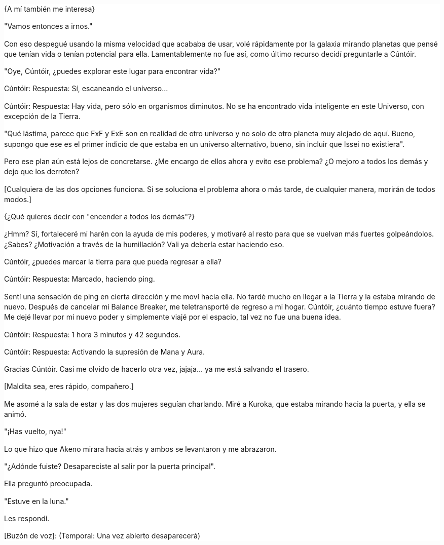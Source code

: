 {A mí también me interesa}

"Vamos entonces a irnos."

Con eso despegué usando la misma velocidad que acababa de usar, volé rápidamente por la galaxia mirando planetas que pensé que tenían vida o tenían potencial para ella. Lamentablemente no fue así, como último recurso decidí preguntarle a Cúntóir.

"Oye, Cúntóir, ¿puedes explorar este lugar para encontrar vida?"

Cúntóir: Respuesta: Sí, escaneando el universo…

Cúntóir: Respuesta: Hay vida, pero sólo en organismos diminutos. No se ha encontrado vida inteligente en este Universo, con excepción de la Tierra.

"Qué lástima, parece que FxF y ExE son en realidad de otro universo y no solo de otro planeta muy alejado de aquí. Bueno, supongo que ese es el primer indicio de que estaba en un universo alternativo, bueno, sin incluir que Issei no existiera".

Pero ese plan aún está lejos de concretarse. ¿Me encargo de ellos ahora y evito ese problema? ¿O mejoro a todos los demás y dejo que los derroten?

[Cualquiera de las dos opciones funciona. Si se soluciona el problema ahora o más tarde, de cualquier manera, morirán de todos modos.]

{¿Qué quieres decir con "encender a todos los demás"?}

¿Hmm? Sí, fortaleceré mi harén con la ayuda de mis poderes, y motivaré al resto para que se vuelvan más fuertes golpeándolos. ¿Sabes? ¿Motivación a través de la humillación? Vali ya debería estar haciendo eso.

Cúntóir, ¿puedes marcar la tierra para que pueda regresar a ella?

Cúntóir: Respuesta: Marcado, haciendo ping.

Sentí una sensación de ping en cierta dirección y me moví hacia ella. No tardé mucho en llegar a la Tierra y la estaba mirando de nuevo. Después de cancelar mi Balance Breaker, me teletransporté de regreso a mi hogar. Cúntóir, ¿cuánto tiempo estuve fuera? Me dejé llevar por mi nuevo poder y simplemente viajé por el espacio, tal vez no fue una buena idea.

Cúntóir: Respuesta: 1 hora 3 minutos y 42 segundos.

Cúntóir: Respuesta: Activando la supresión de Mana y Aura.

Gracias Cúntóir. Casi me olvido de hacerlo otra vez, jajaja... ya me está salvando el trasero.

[Maldita sea, eres rápido, compañero.]

Me asomé a la sala de estar y las dos mujeres seguían charlando. Miré a Kuroka, que estaba mirando hacia la puerta, y ella se animó.

"¡Has vuelto, nya!"

Lo que hizo que Akeno mirara hacia atrás y ambos se levantaron y me abrazaron.

"¿Adónde fuiste? Desapareciste al salir por la puerta principal".

Ella preguntó preocupada.

"Estuve en la luna."

Les respondí.


[Buzón de voz]: (Temporal: Una vez abierto desaparecerá)
